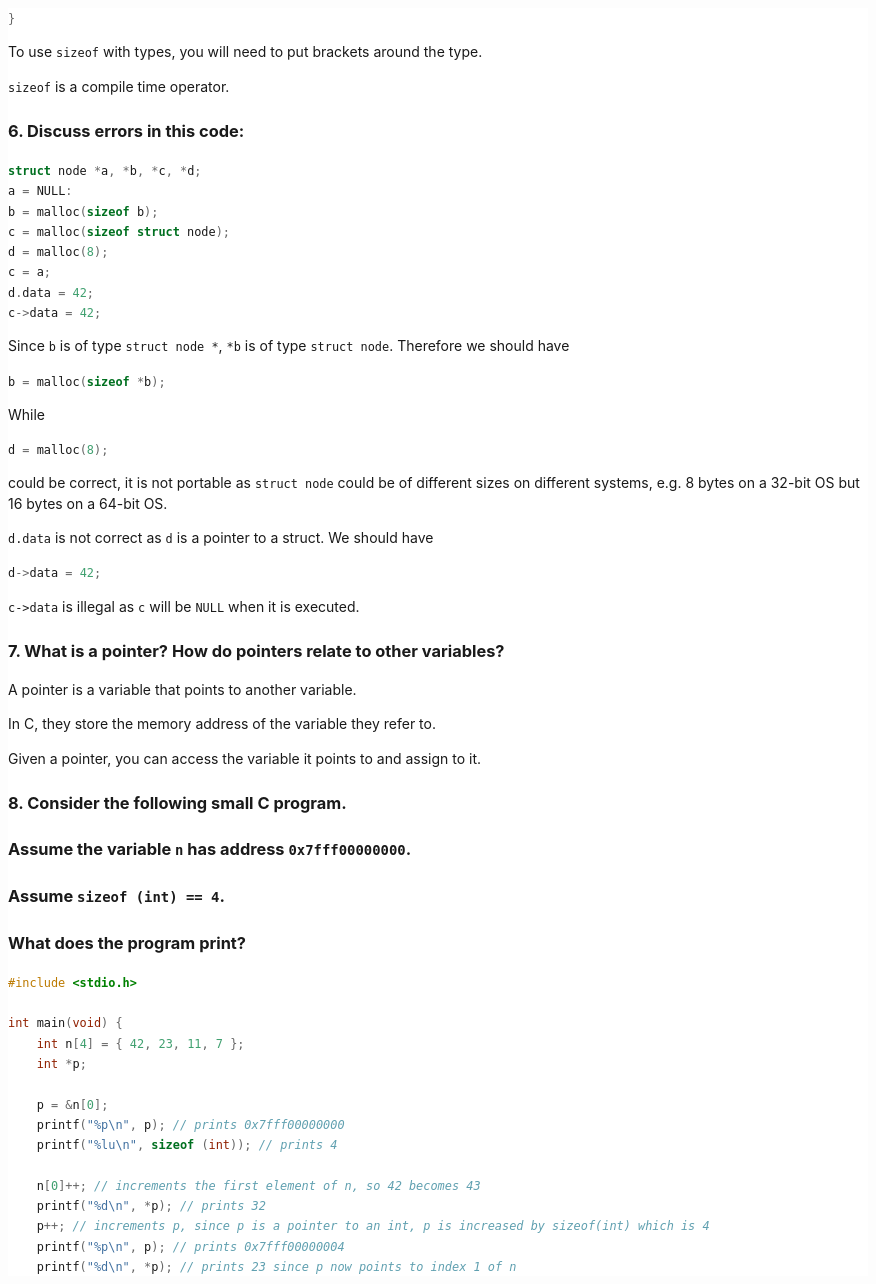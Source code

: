 ``` C
}
```
To use `sizeof` with types, you will need to put brackets around the type.

`sizeof` is a compile time operator.

### 6. Discuss errors in this code:
``` C
struct node *a, *b, *c, *d;
a = NULL:
b = malloc(sizeof b);
c = malloc(sizeof struct node);
d = malloc(8);
c = a;
d.data = 42;
c->data = 42;
```
Since `b` is of type `struct node *`, `*b` is of type `struct node`.
Therefore we should have
``` C
b = malloc(sizeof *b);
```
While 
``` C
d = malloc(8);
```
could be correct, it is not portable as `struct node` could be of different sizes on different systems, e.g. 8 bytes on a 32-bit OS but 16 bytes on a 64-bit OS.

`d.data` is not correct as `d` is a pointer to a struct. We should have
``` C
d->data = 42;
```

`c->data` is illegal as `c` will be `NULL` when it is executed.

### 7. What is a pointer? How do pointers relate to other variables?
A pointer is a variable that points to another variable.

In C, they store the memory address of the variable they refer to.

Given a pointer, you can access the variable it points to and assign to it.

### 8. Consider the following small C program.
### Assume the variable `n` has address `0x7fff00000000`.
### Assume `sizeof (int) == 4`.
### What does the program print?
``` C
#include <stdio.h>

int main(void) {
    int n[4] = { 42, 23, 11, 7 };
    int *p;

    p = &n[0];
    printf("%p\n", p); // prints 0x7fff00000000
    printf("%lu\n", sizeof (int)); // prints 4

    n[0]++; // increments the first element of n, so 42 becomes 43
    printf("%d\n", *p); // prints 32
    p++; // increments p, since p is a pointer to an int, p is increased by sizeof(int) which is 4
    printf("%p\n", p); // prints 0x7fff00000004
    printf("%d\n", *p); // prints 23 since p now points to index 1 of n
```
